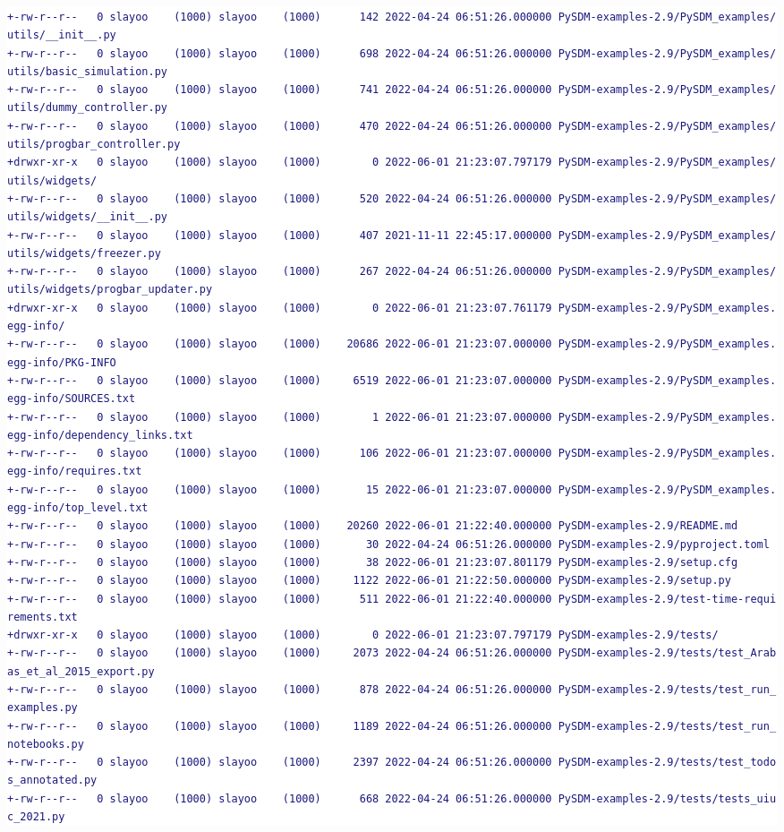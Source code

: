 ```diff
+-rw-r--r--   0 slayoo    (1000) slayoo    (1000)      142 2022-04-24 06:51:26.000000 PySDM-examples-2.9/PySDM_examples/utils/__init__.py
+-rw-r--r--   0 slayoo    (1000) slayoo    (1000)      698 2022-04-24 06:51:26.000000 PySDM-examples-2.9/PySDM_examples/utils/basic_simulation.py
+-rw-r--r--   0 slayoo    (1000) slayoo    (1000)      741 2022-04-24 06:51:26.000000 PySDM-examples-2.9/PySDM_examples/utils/dummy_controller.py
+-rw-r--r--   0 slayoo    (1000) slayoo    (1000)      470 2022-04-24 06:51:26.000000 PySDM-examples-2.9/PySDM_examples/utils/progbar_controller.py
+drwxr-xr-x   0 slayoo    (1000) slayoo    (1000)        0 2022-06-01 21:23:07.797179 PySDM-examples-2.9/PySDM_examples/utils/widgets/
+-rw-r--r--   0 slayoo    (1000) slayoo    (1000)      520 2022-04-24 06:51:26.000000 PySDM-examples-2.9/PySDM_examples/utils/widgets/__init__.py
+-rw-r--r--   0 slayoo    (1000) slayoo    (1000)      407 2021-11-11 22:45:17.000000 PySDM-examples-2.9/PySDM_examples/utils/widgets/freezer.py
+-rw-r--r--   0 slayoo    (1000) slayoo    (1000)      267 2022-04-24 06:51:26.000000 PySDM-examples-2.9/PySDM_examples/utils/widgets/progbar_updater.py
+drwxr-xr-x   0 slayoo    (1000) slayoo    (1000)        0 2022-06-01 21:23:07.761179 PySDM-examples-2.9/PySDM_examples.egg-info/
+-rw-r--r--   0 slayoo    (1000) slayoo    (1000)    20686 2022-06-01 21:23:07.000000 PySDM-examples-2.9/PySDM_examples.egg-info/PKG-INFO
+-rw-r--r--   0 slayoo    (1000) slayoo    (1000)     6519 2022-06-01 21:23:07.000000 PySDM-examples-2.9/PySDM_examples.egg-info/SOURCES.txt
+-rw-r--r--   0 slayoo    (1000) slayoo    (1000)        1 2022-06-01 21:23:07.000000 PySDM-examples-2.9/PySDM_examples.egg-info/dependency_links.txt
+-rw-r--r--   0 slayoo    (1000) slayoo    (1000)      106 2022-06-01 21:23:07.000000 PySDM-examples-2.9/PySDM_examples.egg-info/requires.txt
+-rw-r--r--   0 slayoo    (1000) slayoo    (1000)       15 2022-06-01 21:23:07.000000 PySDM-examples-2.9/PySDM_examples.egg-info/top_level.txt
+-rw-r--r--   0 slayoo    (1000) slayoo    (1000)    20260 2022-06-01 21:22:40.000000 PySDM-examples-2.9/README.md
+-rw-r--r--   0 slayoo    (1000) slayoo    (1000)       30 2022-04-24 06:51:26.000000 PySDM-examples-2.9/pyproject.toml
+-rw-r--r--   0 slayoo    (1000) slayoo    (1000)       38 2022-06-01 21:23:07.801179 PySDM-examples-2.9/setup.cfg
+-rw-r--r--   0 slayoo    (1000) slayoo    (1000)     1122 2022-06-01 21:22:50.000000 PySDM-examples-2.9/setup.py
+-rw-r--r--   0 slayoo    (1000) slayoo    (1000)      511 2022-06-01 21:22:40.000000 PySDM-examples-2.9/test-time-requirements.txt
+drwxr-xr-x   0 slayoo    (1000) slayoo    (1000)        0 2022-06-01 21:23:07.797179 PySDM-examples-2.9/tests/
+-rw-r--r--   0 slayoo    (1000) slayoo    (1000)     2073 2022-04-24 06:51:26.000000 PySDM-examples-2.9/tests/test_Arabas_et_al_2015_export.py
+-rw-r--r--   0 slayoo    (1000) slayoo    (1000)      878 2022-04-24 06:51:26.000000 PySDM-examples-2.9/tests/test_run_examples.py
+-rw-r--r--   0 slayoo    (1000) slayoo    (1000)     1189 2022-04-24 06:51:26.000000 PySDM-examples-2.9/tests/test_run_notebooks.py
+-rw-r--r--   0 slayoo    (1000) slayoo    (1000)     2397 2022-04-24 06:51:26.000000 PySDM-examples-2.9/tests/test_todos_annotated.py
+-rw-r--r--   0 slayoo    (1000) slayoo    (1000)      668 2022-04-24 06:51:26.000000 PySDM-examples-2.9/tests/tests_uiuc_2021.py
```
